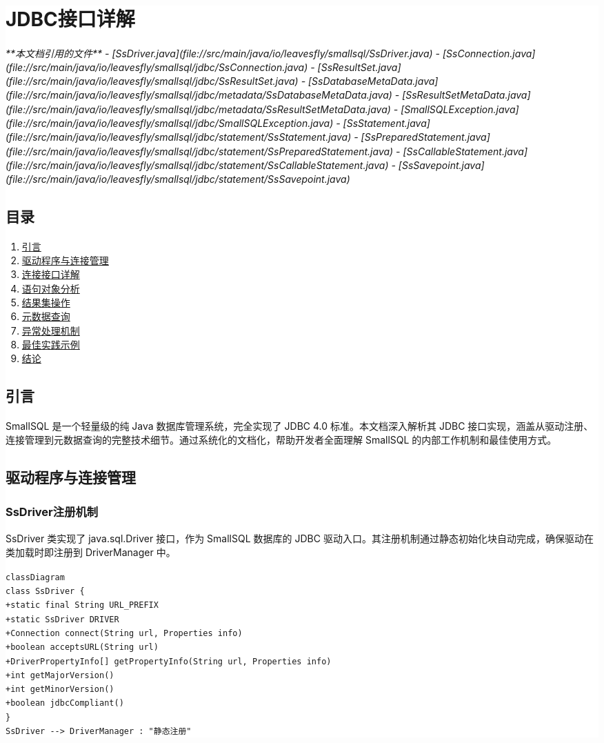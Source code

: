 # JDBC接口详解

<cite>
**本文档引用的文件**  
- [SsDriver.java](file://src/main/java/io/leavesfly/smallsql/SsDriver.java)
- [SsConnection.java](file://src/main/java/io/leavesfly/smallsql/jdbc/SsConnection.java)
- [SsResultSet.java](file://src/main/java/io/leavesfly/smallsql/jdbc/SsResultSet.java)
- [SsDatabaseMetaData.java](file://src/main/java/io/leavesfly/smallsql/jdbc/metadata/SsDatabaseMetaData.java)
- [SsResultSetMetaData.java](file://src/main/java/io/leavesfly/smallsql/jdbc/metadata/SsResultSetMetaData.java)
- [SmallSQLException.java](file://src/main/java/io/leavesfly/smallsql/jdbc/SmallSQLException.java)
- [SsStatement.java](file://src/main/java/io/leavesfly/smallsql/jdbc/statement/SsStatement.java)
- [SsPreparedStatement.java](file://src/main/java/io/leavesfly/smallsql/jdbc/statement/SsPreparedStatement.java)
- [SsCallableStatement.java](file://src/main/java/io/leavesfly/smallsql/jdbc/statement/SsCallableStatement.java)
- [SsSavepoint.java](file://src/main/java/io/leavesfly/smallsql/jdbc/statement/SsSavepoint.java)
</cite>

## 目录
1. [引言](#引言)
2. [驱动程序与连接管理](#驱动程序与连接管理)
3. [连接接口详解](#连接接口详解)
4. [语句对象分析](#语句对象分析)
5. [结果集操作](#结果集操作)
6. [元数据查询](#元数据查询)
7. [异常处理机制](#异常处理机制)
8. [最佳实践示例](#最佳实践示例)
9. [结论](#结论)

## 引言
SmallSQL 是一个轻量级的纯 Java 数据库管理系统，完全实现了 JDBC 4.0 标准。本文档深入解析其 JDBC 接口实现，涵盖从驱动注册、连接管理到元数据查询的完整技术细节。通过系统化的文档化，帮助开发者全面理解 SmallSQL 的内部工作机制和最佳使用方式。

## 驱动程序与连接管理

### SsDriver注册机制
SsDriver 类实现了 java.sql.Driver 接口，作为 SmallSQL 数据库的 JDBC 驱动入口。其注册机制通过静态初始化块自动完成，确保驱动在类加载时即注册到 DriverManager 中。

```mermaid
classDiagram
class SsDriver {
+static final String URL_PREFIX
+static SsDriver DRIVER
+Connection connect(String url, Properties info)
+boolean acceptsURL(String url)
+DriverPropertyInfo[] getPropertyInfo(String url, Properties info)
+int getMajorVersion()
+int getMinorVersion()
+boolean jdbcCompliant()
}
SsDriver --> DriverManager : "静态注册"
```
